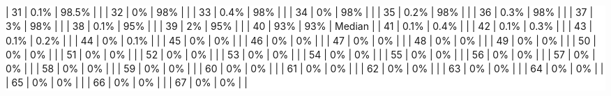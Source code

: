 | 31 | 0.1% | 98.5% |  |
| 32 | 0% | 98% |  |
| 33 | 0.4% | 98% |  |
| 34 | 0% | 98% |  |
| 35 | 0.2% | 98% |  |
| 36 | 0.3% | 98% |  |
| 37 | 3% | 98% |  |
| 38 | 0.1% | 95% |  |
| 39 | 2% | 95% |  |
| 40 | 93% | 93% | Median |
| 41 | 0.1% | 0.4% |  |
| 42 | 0.1% | 0.3% |  |
| 43 | 0.1% | 0.2% |  |
| 44 | 0% | 0.1% |  |
| 45 | 0% | 0% |  |
| 46 | 0% | 0% |  |
| 47 | 0% | 0% |  |
| 48 | 0% | 0% |  |
| 49 | 0% | 0% |  |
| 50 | 0% | 0% |  |
| 51 | 0% | 0% |  |
| 52 | 0% | 0% |  |
| 53 | 0% | 0% |  |
| 54 | 0% | 0% |  |
| 55 | 0% | 0% |  |
| 56 | 0% | 0% |  |
| 57 | 0% | 0% |  |
| 58 | 0% | 0% |  |
| 59 | 0% | 0% |  |
| 60 | 0% | 0% |  |
| 61 | 0% | 0% |  |
| 62 | 0% | 0% |  |
| 63 | 0% | 0% |  |
| 64 | 0% | 0% |  |
| 65 | 0% | 0% |  |
| 66 | 0% | 0% |  |
| 67 | 0% | 0% |  |